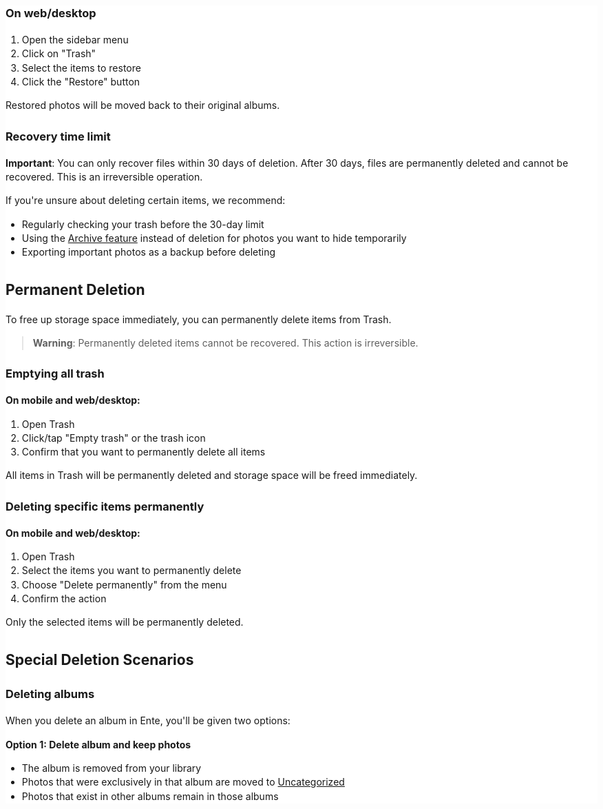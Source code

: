 ### On web/desktop

1. Open the sidebar menu
2. Click on "Trash"
3. Select the items to restore
4. Click the "Restore" button

Restored photos will be moved back to their original albums.

### Recovery time limit

**Important**: You can only recover files within 30 days of deletion. After 30 days, files are permanently deleted and cannot be recovered. This is an irreversible operation.

If you're unsure about deleting certain items, we recommend:
- Regularly checking your trash before the 30-day limit
- Using the [Archive feature](/photos/features/albums-and-organization/archive) instead of deletion for photos you want to hide temporarily
- Exporting important photos as a backup before deleting

## Permanent Deletion

To free up storage space immediately, you can permanently delete items from Trash.

> **Warning**: Permanently deleted items cannot be recovered. This action is irreversible.

### Emptying all trash

**On mobile and web/desktop:**
1. Open Trash
2. Click/tap "Empty trash" or the trash icon
3. Confirm that you want to permanently delete all items

All items in Trash will be permanently deleted and storage space will be freed immediately.

### Deleting specific items permanently

**On mobile and web/desktop:**
1. Open Trash
2. Select the items you want to permanently delete
3. Choose "Delete permanently" from the menu
4. Confirm the action

Only the selected items will be permanently deleted.

## Special Deletion Scenarios

### Deleting albums

When you delete an album in Ente, you'll be given two options:

**Option 1: Delete album and keep photos**
- The album is removed from your library
- Photos that were exclusively in that album are moved to [Uncategorized](/photos/features/albums-and-organization/uncategorized)
- Photos that exist in other albums remain in those albums
